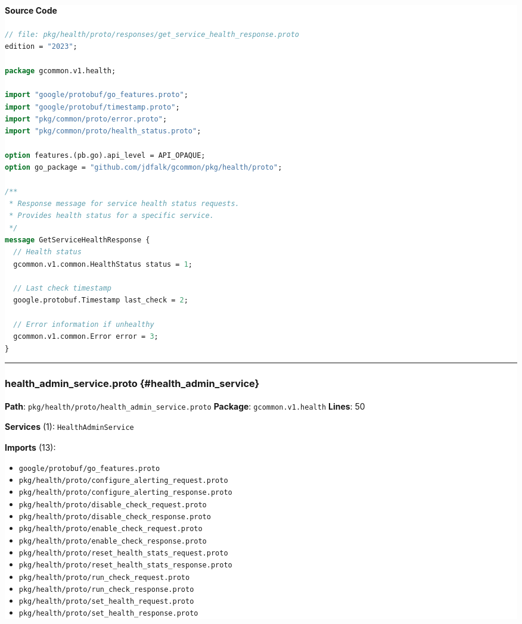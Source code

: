 #### Source Code

```protobuf
// file: pkg/health/proto/responses/get_service_health_response.proto
edition = "2023";

package gcommon.v1.health;

import "google/protobuf/go_features.proto";
import "google/protobuf/timestamp.proto";
import "pkg/common/proto/error.proto";
import "pkg/common/proto/health_status.proto";

option features.(pb.go).api_level = API_OPAQUE;
option go_package = "github.com/jdfalk/gcommon/pkg/health/proto";

/**
 * Response message for service health status requests.
 * Provides health status for a specific service.
 */
message GetServiceHealthResponse {
  // Health status
  gcommon.v1.common.HealthStatus status = 1;

  // Last check timestamp
  google.protobuf.Timestamp last_check = 2;

  // Error information if unhealthy
  gcommon.v1.common.Error error = 3;
}

```

---

### health_admin_service.proto {#health_admin_service}

**Path**: `pkg/health/proto/health_admin_service.proto` **Package**:
`gcommon.v1.health` **Lines**: 50

**Services** (1): `HealthAdminService`

**Imports** (13):

- `google/protobuf/go_features.proto`
- `pkg/health/proto/configure_alerting_request.proto`
- `pkg/health/proto/configure_alerting_response.proto`
- `pkg/health/proto/disable_check_request.proto`
- `pkg/health/proto/disable_check_response.proto`
- `pkg/health/proto/enable_check_request.proto`
- `pkg/health/proto/enable_check_response.proto`
- `pkg/health/proto/reset_health_stats_request.proto`
- `pkg/health/proto/reset_health_stats_response.proto`
- `pkg/health/proto/run_check_request.proto`
- `pkg/health/proto/run_check_response.proto`
- `pkg/health/proto/set_health_request.proto`
- `pkg/health/proto/set_health_response.proto`
